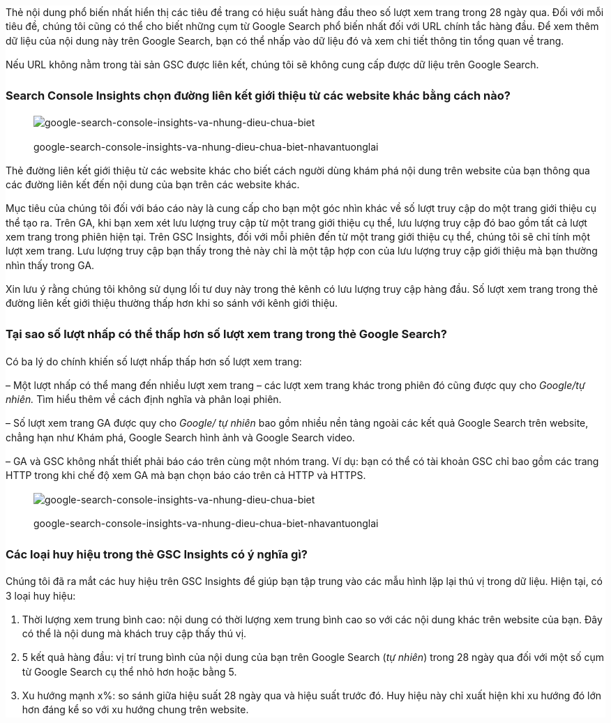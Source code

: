 Thẻ nội dung phổ biến nhất hiển thị các tiêu đề trang có hiệu suất hàng đầu theo số lượt xem trang trong 28 ngày qua. Đối với mỗi tiêu đề, chúng tôi cũng có thể cho biết những cụm từ Google Search phổ biến nhất đối với URL chính tắc hàng đầu. Để xem thêm dữ liệu của nội dung này trên Google Search, bạn có thể nhấp vào dữ liệu đó và xem chi tiết thông tin tổng quan về trang.

Nếu URL không nằm trong tài sản GSC được liên kết, chúng tôi sẽ không cung cấp được dữ liệu trên Google Search.

### Search Console Insights chọn đường liên kết giới thiệu từ các website khác bằng cách nào?

<figure><img src="https://data.nhavantuonglai.com/image/article/google-search-console-insights-va-nhung-dieu-chua-biet-03.jpg" alt="google-search-console-insights-va-nhung-dieu-chua-biet" height=100% width=100%><figcaption><p>google-search-console-insights-va-nhung-dieu-chua-biet-nhavantuonglai</p></figcaption></figure>

Thẻ đường liên kết giới thiệu từ các website khác cho biết cách người dùng khám phá nội dung trên website của bạn thông qua các đường liên kết đến nội dung của bạn trên các website khác.

Mục tiêu của chúng tôi đối với báo cáo này là cung cấp cho bạn một góc nhìn khác về số lượt truy cập do một trang giới thiệu cụ thể tạo ra. Trên GA, khi bạn xem xét lưu lượng truy cập từ một trang giới thiệu cụ thể, lưu lượng truy cập đó bao gồm tất cả lượt xem trang trong phiên hiện tại. Trên GSC Insights, đối với mỗi phiên đến từ một trang giới thiệu cụ thể, chúng tôi sẽ chỉ tính một lượt xem trang. Lưu lượng truy cập bạn thấy trong thẻ này chỉ là một tập hợp con của lưu lượng truy cập giới thiệu mà bạn thường nhìn thấy trong GA.

Xin lưu ý rằng chúng tôi không sử dụng lối tư duy này trong thẻ kênh có lưu lượng truy cập hàng đầu. Số lượt xem trang trong thẻ đường liên kết giới thiệu thường thấp hơn khi so sánh với kênh giới thiệu.

### Tại sao số lượt nhấp có thể thấp hơn số lượt xem trang trong thẻ Google Search?

Có ba lý do chính khiến số lượt nhấp thấp hơn số lượt xem trang:

– Một lượt nhấp có thể mang đến nhiều lượt xem trang – các lượt xem trang khác trong phiên đó cũng được quy cho _Google/tự nhiên._ Tìm hiểu thêm về cách định nghĩa và phân loại phiên.

– Số lượt xem trang GA được quy cho _Google/ tự nhiên_ bao gồm nhiều nền tảng ngoài các kết quả Google Search trên website, chẳng hạn như Khám phá, Google Search hình ảnh và Google Search video.

– GA và GSC không nhất thiết phải báo cáo trên cùng một nhóm trang. Ví dụ: bạn có thể có tài khoản GSC chỉ bao gồm các trang HTTP trong khi chế độ xem GA mà bạn chọn báo cáo trên cả HTTP và HTTPS.

<figure><img src="https://data.nhavantuonglai.com/image/article/google-search-console-insights-va-nhung-dieu-chua-biet-04.jpg" alt="google-search-console-insights-va-nhung-dieu-chua-biet" height=100% width=100%><figcaption><p>google-search-console-insights-va-nhung-dieu-chua-biet-nhavantuonglai</p></figcaption></figure>

### Các loại huy hiệu trong thẻ GSC Insights có ý nghĩa gì?

Chúng tôi đã ra mắt các huy hiệu trên GSC Insights để giúp bạn tập trung vào các mẫu hình lặp lại thú vị trong dữ liệu. Hiện tại, có 3 loại huy hiệu:

1. Thời lượng xem trung bình cao: nội dung có thời lượng xem trung bình cao so với các nội dung khác trên website của bạn. Đây có thể là nội dung mà khách truy cập thấy thú vị.

2. 5 kết quả hàng đầu: vị trí trung bình của nội dung của bạn trên Google Search (_tự nhiên_) trong 28 ngày qua đối với một số cụm từ Google Search cụ thể nhỏ hơn hoặc bằng 5.

3. Xu hướng mạnh x%: so sánh giữa hiệu suất 28 ngày qua và hiệu suất trước đó. Huy hiệu này chỉ xuất hiện khi xu hướng đó lớn hơn đáng kể so với xu hướng chung trên website.
